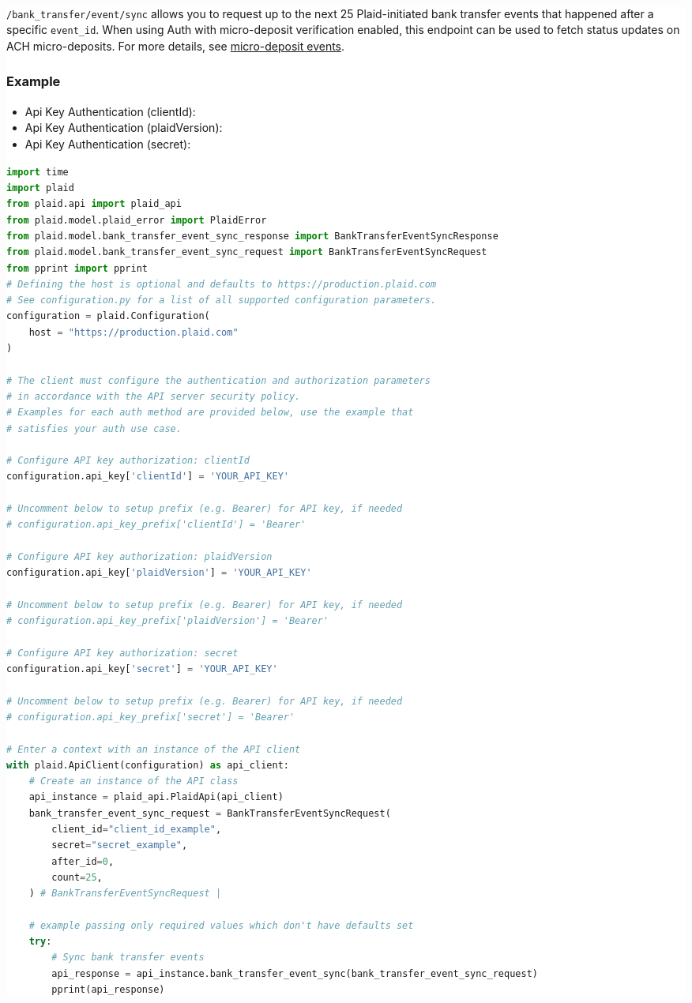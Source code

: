 `/bank_transfer/event/sync` allows you to request up to the next 25 Plaid-initiated bank transfer events that happened after a specific `event_id`. When using Auth with micro-deposit verification enabled, this endpoint can be used to fetch status updates on ACH micro-deposits. For more details, see [micro-deposit events](https://www.plaid.com/docs/auth/coverage/microdeposit-events/).

### Example

* Api Key Authentication (clientId):
* Api Key Authentication (plaidVersion):
* Api Key Authentication (secret):

```python
import time
import plaid
from plaid.api import plaid_api
from plaid.model.plaid_error import PlaidError
from plaid.model.bank_transfer_event_sync_response import BankTransferEventSyncResponse
from plaid.model.bank_transfer_event_sync_request import BankTransferEventSyncRequest
from pprint import pprint
# Defining the host is optional and defaults to https://production.plaid.com
# See configuration.py for a list of all supported configuration parameters.
configuration = plaid.Configuration(
    host = "https://production.plaid.com"
)

# The client must configure the authentication and authorization parameters
# in accordance with the API server security policy.
# Examples for each auth method are provided below, use the example that
# satisfies your auth use case.

# Configure API key authorization: clientId
configuration.api_key['clientId'] = 'YOUR_API_KEY'

# Uncomment below to setup prefix (e.g. Bearer) for API key, if needed
# configuration.api_key_prefix['clientId'] = 'Bearer'

# Configure API key authorization: plaidVersion
configuration.api_key['plaidVersion'] = 'YOUR_API_KEY'

# Uncomment below to setup prefix (e.g. Bearer) for API key, if needed
# configuration.api_key_prefix['plaidVersion'] = 'Bearer'

# Configure API key authorization: secret
configuration.api_key['secret'] = 'YOUR_API_KEY'

# Uncomment below to setup prefix (e.g. Bearer) for API key, if needed
# configuration.api_key_prefix['secret'] = 'Bearer'

# Enter a context with an instance of the API client
with plaid.ApiClient(configuration) as api_client:
    # Create an instance of the API class
    api_instance = plaid_api.PlaidApi(api_client)
    bank_transfer_event_sync_request = BankTransferEventSyncRequest(
        client_id="client_id_example",
        secret="secret_example",
        after_id=0,
        count=25,
    ) # BankTransferEventSyncRequest | 

    # example passing only required values which don't have defaults set
    try:
        # Sync bank transfer events
        api_response = api_instance.bank_transfer_event_sync(bank_transfer_event_sync_request)
        pprint(api_response)
```